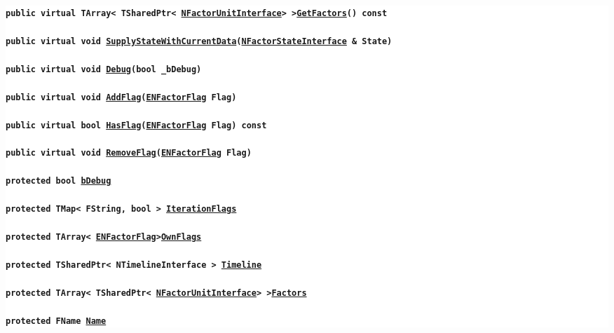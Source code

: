 #### `public virtual TArray< TSharedPtr< `[`NFactorUnitInterface`](#classNFactorUnitInterface)` > > `[`GetFactors`](#classNFactor_1a883f26734c9356e2dfd637ea7db7ee44)`() const` <a id="classNFactor_1a883f26734c9356e2dfd637ea7db7ee44"></a>

#### `public virtual void `[`SupplyStateWithCurrentData`](#classNFactor_1a9841dad0ab989f48cd659292b0d81d01)`(`[`NFactorStateInterface`](#classNFactorStateInterface)` & State)` <a id="classNFactor_1a9841dad0ab989f48cd659292b0d81d01"></a>

#### `public virtual void `[`Debug`](#classNFactor_1a66dedee6a114423b83af232f4a491923)`(bool _bDebug)` <a id="classNFactor_1a66dedee6a114423b83af232f4a491923"></a>

#### `public virtual void `[`AddFlag`](#classNFactor_1af1a0a37a6512b04fcb0ac2ed3e387e87)`(`[`ENFactorFlag`](#FactorInterface_8h_1a5d036ca1b6eabfb89b51cbedcf9223fe)` Flag)` <a id="classNFactor_1af1a0a37a6512b04fcb0ac2ed3e387e87"></a>

#### `public virtual bool `[`HasFlag`](#classNFactor_1a5de5108d06f49eaf0b32b48aac1f0f0b)`(`[`ENFactorFlag`](#FactorInterface_8h_1a5d036ca1b6eabfb89b51cbedcf9223fe)` Flag) const` <a id="classNFactor_1a5de5108d06f49eaf0b32b48aac1f0f0b"></a>

#### `public virtual void `[`RemoveFlag`](#classNFactor_1a07d856c96c4106e626c3bb3a7c6017c5)`(`[`ENFactorFlag`](#FactorInterface_8h_1a5d036ca1b6eabfb89b51cbedcf9223fe)` Flag)` <a id="classNFactor_1a07d856c96c4106e626c3bb3a7c6017c5"></a>

#### `protected bool `[`bDebug`](#classNFactor_1af3f3aa1a0a8de9d0ac9b7a1dbbabe007) <a id="classNFactor_1af3f3aa1a0a8de9d0ac9b7a1dbbabe007"></a>

#### `protected TMap< FString, bool > `[`IterationFlags`](#classNFactor_1ad99643576e9929158fb9ac9df7caef4d) <a id="classNFactor_1ad99643576e9929158fb9ac9df7caef4d"></a>

#### `protected TArray< `[`ENFactorFlag`](#FactorInterface_8h_1a5d036ca1b6eabfb89b51cbedcf9223fe)` > `[`OwnFlags`](#classNFactor_1aed2b9181e841461726af766f93f7aef1) <a id="classNFactor_1aed2b9181e841461726af766f93f7aef1"></a>

#### `protected TSharedPtr< NTimelineInterface > `[`Timeline`](#classNFactor_1ad92f86775473a330e973a3a60fc6ae22) <a id="classNFactor_1ad92f86775473a330e973a3a60fc6ae22"></a>

#### `protected TArray< TSharedPtr< `[`NFactorUnitInterface`](#classNFactorUnitInterface)` > > `[`Factors`](#classNFactor_1ab217aeb59d451d1b23256e1753fafcd1) <a id="classNFactor_1ab217aeb59d451d1b23256e1753fafcd1"></a>

#### `protected FName `[`Name`](#classNFactor_1a44e3980574bed89aaf6add01c35ffcde) <a id="classNFactor_1a44e3980574bed89aaf6add01c35ffcde"></a>
